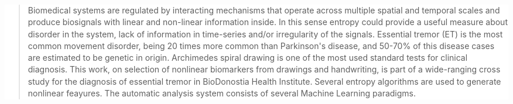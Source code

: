 >  Biomedical systems are regulated by interacting mechanisms that operate across multiple spatial and temporal scales and produce biosignals with linear and non-linear information inside. In this sense entropy could provide a useful measure about disorder in the system, lack of information in time-series and/or irregularity of the signals. Essential tremor (ET) is the most common movement disorder, being 20 times more common than Parkinson's disease, and 50-70% of this disease cases are estimated to be genetic in origin. Archimedes spiral drawing is one of the most used standard tests for clinical diagnosis. This work, on selection of nonlinear biomarkers from drawings and handwriting, is part of a wide-ranging cross study for the diagnosis of essential tremor in BioDonostia Health Institute. Several entropy algorithms are used to generate nonlinear feayures. The automatic analysis system consists of several Machine Learning paradigms.      
